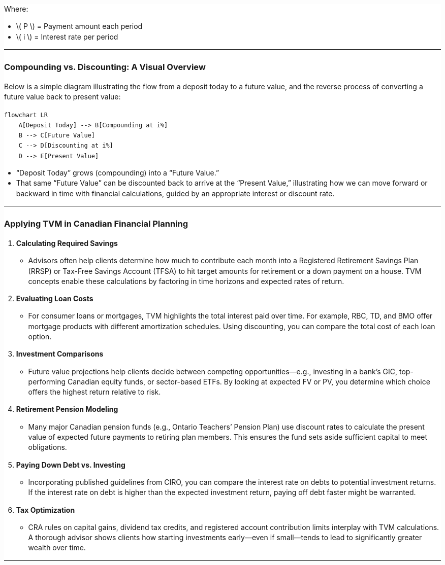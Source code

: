 Where:
- \\( P \\) = Payment amount each period  
- \\( i \\) = Interest rate per period  

---

### Compounding vs. Discounting: A Visual Overview

Below is a simple diagram illustrating the flow from a deposit today to a future value, and the reverse process of converting a future value back to present value:

```mermaid
flowchart LR
    A[Deposit Today] --> B[Compounding at i%]
    B --> C[Future Value]
    C --> D[Discounting at i%]
    D --> E[Present Value]
```

- “Deposit Today” grows (compounding) into a “Future Value.”  
- That same “Future Value” can be discounted back to arrive at the “Present Value,” illustrating how we can move forward or backward in time with financial calculations, guided by an appropriate interest or discount rate.

---

### Applying TVM in Canadian Financial Planning

1. **Calculating Required Savings**  
   - Advisors often help clients determine how much to contribute each month into a Registered Retirement Savings Plan (RRSP) or Tax-Free Savings Account (TFSA) to hit target amounts for retirement or a down payment on a house. TVM concepts enable these calculations by factoring in time horizons and expected rates of return.

2. **Evaluating Loan Costs**  
   - For consumer loans or mortgages, TVM highlights the total interest paid over time. For example, RBC, TD, and BMO offer mortgage products with different amortization schedules. Using discounting, you can compare the total cost of each loan option.

3. **Investment Comparisons**  
   - Future value projections help clients decide between competing opportunities—e.g., investing in a bank’s GIC, top-performing Canadian equity funds, or sector-based ETFs. By looking at expected FV or PV, you determine which choice offers the highest return relative to risk.

4. **Retirement Pension Modeling**  
   - Many major Canadian pension funds (e.g., Ontario Teachers’ Pension Plan) use discount rates to calculate the present value of expected future payments to retiring plan members. This ensures the fund sets aside sufficient capital to meet obligations.

5. **Paying Down Debt vs. Investing**  
   - Incorporating published guidelines from CIRO, you can compare the interest rate on debts to potential investment returns. If the interest rate on debt is higher than the expected investment return, paying off debt faster might be warranted.

6. **Tax Optimization**  
   - CRA rules on capital gains, dividend tax credits, and registered account contribution limits interplay with TVM calculations. A thorough advisor shows clients how starting investments early—even if small—tends to lead to significantly greater wealth over time.

---